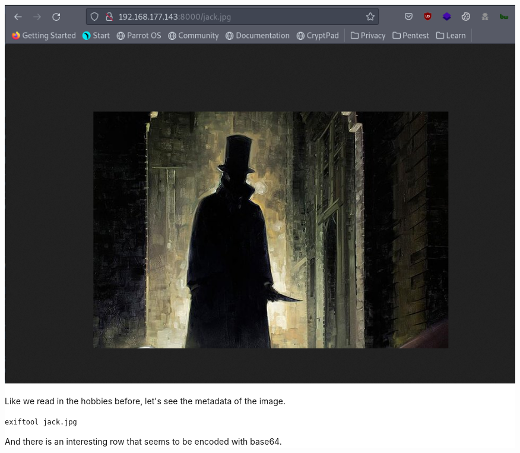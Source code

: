 ![jack.jpg image](img/Captura32.PNG)

Like we read in the hobbies before, let's see the metadata of the image.

```bash
exiftool jack.jpg
```

And there is an interesting row that seems to be encoded with base64.
